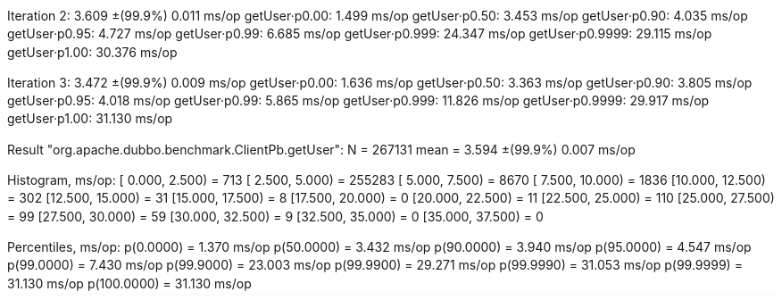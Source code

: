 Iteration   2: 3.609 ±(99.9%) 0.011 ms/op
                 getUser·p0.00:   1.499 ms/op
                 getUser·p0.50:   3.453 ms/op
                 getUser·p0.90:   4.035 ms/op
                 getUser·p0.95:   4.727 ms/op
                 getUser·p0.99:   6.685 ms/op
                 getUser·p0.999:  24.347 ms/op
                 getUser·p0.9999: 29.115 ms/op
                 getUser·p1.00:   30.376 ms/op

Iteration   3: 3.472 ±(99.9%) 0.009 ms/op
                 getUser·p0.00:   1.636 ms/op
                 getUser·p0.50:   3.363 ms/op
                 getUser·p0.90:   3.805 ms/op
                 getUser·p0.95:   4.018 ms/op
                 getUser·p0.99:   5.865 ms/op
                 getUser·p0.999:  11.826 ms/op
                 getUser·p0.9999: 29.917 ms/op
                 getUser·p1.00:   31.130 ms/op



Result "org.apache.dubbo.benchmark.ClientPb.getUser":
  N = 267131
  mean =      3.594 ±(99.9%) 0.007 ms/op

  Histogram, ms/op:
    [ 0.000,  2.500) = 713 
    [ 2.500,  5.000) = 255283 
    [ 5.000,  7.500) = 8670 
    [ 7.500, 10.000) = 1836 
    [10.000, 12.500) = 302 
    [12.500, 15.000) = 31 
    [15.000, 17.500) = 8 
    [17.500, 20.000) = 0 
    [20.000, 22.500) = 11 
    [22.500, 25.000) = 110 
    [25.000, 27.500) = 99 
    [27.500, 30.000) = 59 
    [30.000, 32.500) = 9 
    [32.500, 35.000) = 0 
    [35.000, 37.500) = 0 

  Percentiles, ms/op:
      p(0.0000) =      1.370 ms/op
     p(50.0000) =      3.432 ms/op
     p(90.0000) =      3.940 ms/op
     p(95.0000) =      4.547 ms/op
     p(99.0000) =      7.430 ms/op
     p(99.9000) =     23.003 ms/op
     p(99.9900) =     29.271 ms/op
     p(99.9990) =     31.053 ms/op
     p(99.9999) =     31.130 ms/op
    p(100.0000) =     31.130 ms/op
